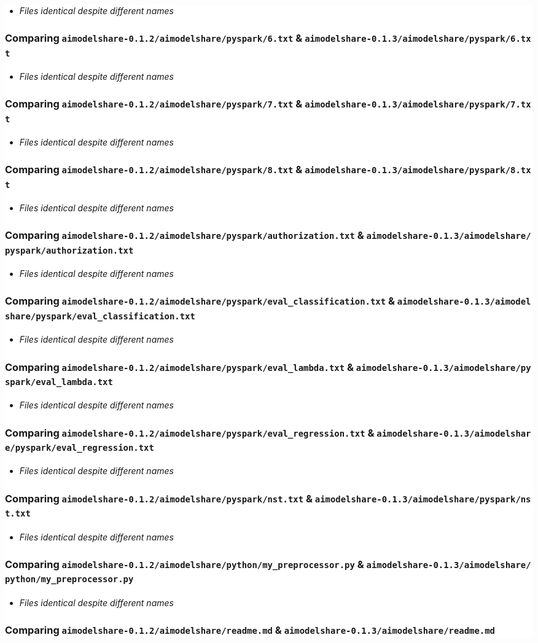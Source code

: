  * *Files identical despite different names*

### Comparing `aimodelshare-0.1.2/aimodelshare/pyspark/6.txt` & `aimodelshare-0.1.3/aimodelshare/pyspark/6.txt`

 * *Files identical despite different names*

### Comparing `aimodelshare-0.1.2/aimodelshare/pyspark/7.txt` & `aimodelshare-0.1.3/aimodelshare/pyspark/7.txt`

 * *Files identical despite different names*

### Comparing `aimodelshare-0.1.2/aimodelshare/pyspark/8.txt` & `aimodelshare-0.1.3/aimodelshare/pyspark/8.txt`

 * *Files identical despite different names*

### Comparing `aimodelshare-0.1.2/aimodelshare/pyspark/authorization.txt` & `aimodelshare-0.1.3/aimodelshare/pyspark/authorization.txt`

 * *Files identical despite different names*

### Comparing `aimodelshare-0.1.2/aimodelshare/pyspark/eval_classification.txt` & `aimodelshare-0.1.3/aimodelshare/pyspark/eval_classification.txt`

 * *Files identical despite different names*

### Comparing `aimodelshare-0.1.2/aimodelshare/pyspark/eval_lambda.txt` & `aimodelshare-0.1.3/aimodelshare/pyspark/eval_lambda.txt`

 * *Files identical despite different names*

### Comparing `aimodelshare-0.1.2/aimodelshare/pyspark/eval_regression.txt` & `aimodelshare-0.1.3/aimodelshare/pyspark/eval_regression.txt`

 * *Files identical despite different names*

### Comparing `aimodelshare-0.1.2/aimodelshare/pyspark/nst.txt` & `aimodelshare-0.1.3/aimodelshare/pyspark/nst.txt`

 * *Files identical despite different names*

### Comparing `aimodelshare-0.1.2/aimodelshare/python/my_preprocessor.py` & `aimodelshare-0.1.3/aimodelshare/python/my_preprocessor.py`

 * *Files identical despite different names*

### Comparing `aimodelshare-0.1.2/aimodelshare/readme.md` & `aimodelshare-0.1.3/aimodelshare/readme.md`
